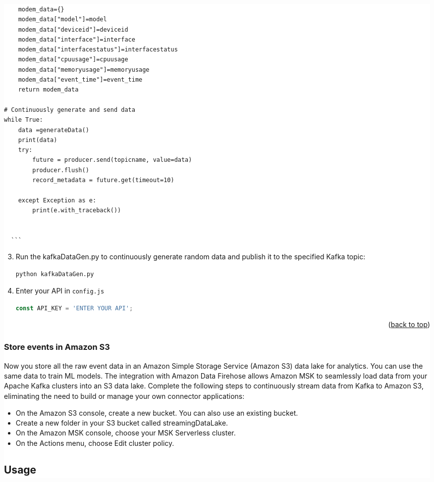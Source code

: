         modem_data={}
        modem_data["model"]=model
        modem_data["deviceid"]=deviceid
        modem_data["interface"]=interface
        modem_data["interfacestatus"]=interfacestatus
        modem_data["cpuusage"]=cpuusage
        modem_data["memoryusage"]=memoryusage
        modem_data["event_time"]=event_time
        return modem_data

    # Continuously generate and send data
    while True:
        data =generateData()
        print(data)
        try:
            future = producer.send(topicname, value=data)
            producer.flush()
            record_metadata = future.get(timeout=10)
            
        except Exception as e:
            print(e.with_traceback())


      ```
3. Run the kafkaDataGen.py to continuously generate random data and publish it to the specified Kafka topic:

    ```sh
    python kafkaDataGen.py
    ```
4. Enter your API in `config.js`
   ```js
   const API_KEY = 'ENTER YOUR API';
   ```

<p align="right">(<a href="#readme-top">back to top</a>)</p>

### Store events in Amazon S3
Now you store all the raw event data in an Amazon Simple Storage Service (Amazon S3) data lake for analytics. You can use the same data to train ML models. The integration with Amazon Data Firehose allows Amazon MSK to seamlessly load data from your Apache Kafka clusters into an S3 data lake. Complete the following steps to continuously stream data from Kafka to Amazon S3, eliminating the need to build or manage your own connector applications:

* On the Amazon S3 console, create a new bucket. You can also use an existing bucket.
* Create a new folder in your S3 bucket called streamingDataLake.
* On the Amazon MSK console, choose your MSK Serverless cluster.
* On the Actions menu, choose Edit cluster policy.







## Usage


[license-shield]: https://img.shields.io/github/license/othneildrew/Best-README-Template.svg?style=for-the-badge
[license-url]: https://github.com/othneildrew/Best-README-Template/blob/master/LICENSE.txt
[linkedin-shield]: https://img.shields.io/badge/-LinkedIn-black.svg?style=for-the-badge&logo=linkedin&colorB=555
[linkedin-url]: https://www.linkedin.com/in/sajjad-goudarzi-11b269156/
[product-screenshot]: https://d2908q01vomqb2.cloudfront.net/887309d048beef83ad3eabf2a79a64a389ab1c9f/2024/03/19/bdb3981-1.png
[Amazon-MSK]: https://img.shields.io/badge/Amazon-MSK-000000?style=for-the-badge&logo=amazonwebservices&logoColor=white
[Amazon-MSK-url]: https://aws.amazon.com/msk/
[AWS-Lambda]: https://img.shields.io/badge/AWS-Lambda-20232A?style=for-the-badge&logo=awslambda&logoColor=61DAFB
[AWS-Lambda-url]: https://aws.amazon.com/lambda/
[Amazon-Data-Firehose]: https://img.shields.io/badge/Amazon-Firehose-35495E?style=for-the-badge&logo=amazonwebservices&logoColor=4FC08D
[Amazon-Data-Firehose-url]: https://aws.amazon.com/firehose/
[Amazon-DynamoDB]: https://img.shields.io/badge/Amazon-DynamoDB-DD0031?style=for-the-badge&logo=amazondynamodb&logoColor=white
[Amazon-DynamoDB-url]: https://aws.amazon.com/dynamodb/
[Aamzon-S3]: https://img.shields.io/badge/Aamzon-S3-4A4A55?style=for-the-badge&logo=amazons3&logoColor=FF3E00
[Aamzon-S3-url]: https://aws.amazon.com/s3/